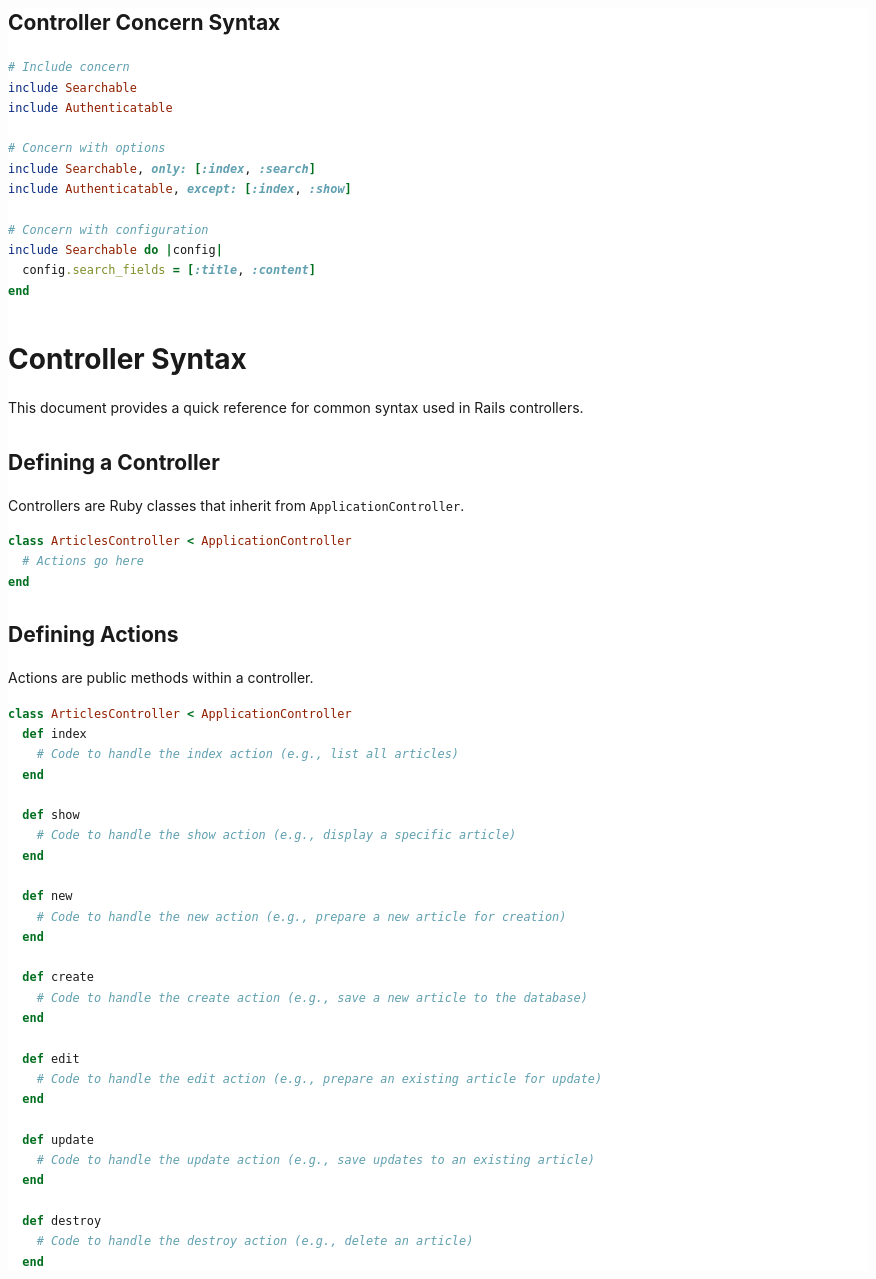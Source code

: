 ## Controller Concern Syntax

```ruby
# Include concern
include Searchable
include Authenticatable

# Concern with options
include Searchable, only: [:index, :search]
include Authenticatable, except: [:index, :show]

# Concern with configuration
include Searchable do |config|
  config.search_fields = [:title, :content]
end
```

# Controller Syntax

This document provides a quick reference for common syntax used in Rails controllers.

## Defining a Controller

Controllers are Ruby classes that inherit from `ApplicationController`.

```ruby
class ArticlesController < ApplicationController
  # Actions go here
end
```

## Defining Actions

Actions are public methods within a controller.

```ruby
class ArticlesController < ApplicationController
  def index
    # Code to handle the index action (e.g., list all articles)
  end

  def show
    # Code to handle the show action (e.g., display a specific article)
  end

  def new
    # Code to handle the new action (e.g., prepare a new article for creation)
  end

  def create
    # Code to handle the create action (e.g., save a new article to the database)
  end

  def edit
    # Code to handle the edit action (e.g., prepare an existing article for update)
  end

  def update
    # Code to handle the update action (e.g., save updates to an existing article)
  end

  def destroy
    # Code to handle the destroy action (e.g., delete an article)
  end
```